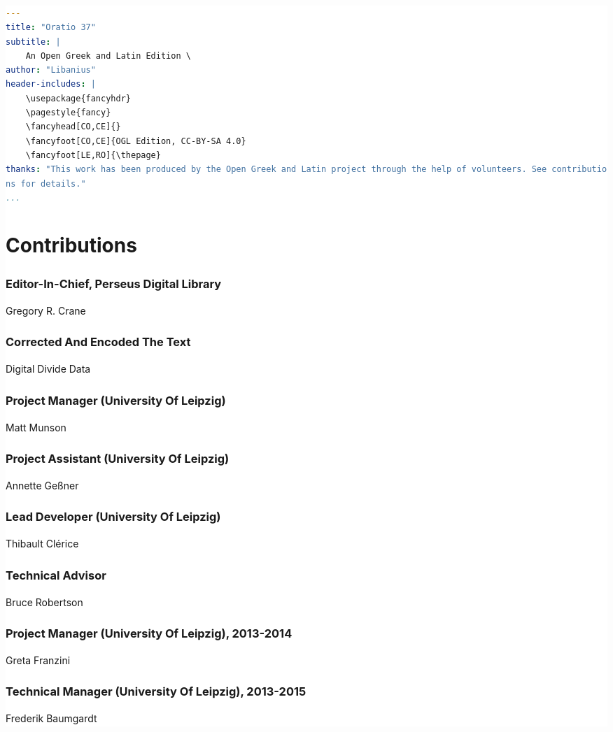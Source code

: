 ```yaml
---
title: "Oratio 37"
subtitle: |
	An Open Greek and Latin Edition \ 
author: "Libanius"
header-includes: | 
	\usepackage{fancyhdr}
	\pagestyle{fancy}
	\fancyhead[CO,CE]{}
	\fancyfoot[CO,CE]{OGL Edition, CC-BY-SA 4.0}
	\fancyfoot[LE,RO]{\thepage}
thanks: "This work has been produced by the Open Greek and Latin project through the help of volunteers. See contributions for details."
...
```


# Contributions


### Editor-In-Chief, Perseus Digital Library

Gregory R. Crane  
  
### Corrected And Encoded The Text

Digital Divide Data  
  
### Project Manager (University Of Leipzig)

Matt Munson  
  
### Project Assistant (University Of Leipzig)

Annette Geßner  
  
### Lead Developer (University Of Leipzig)

Thibault Clérice  
  
### Technical Advisor

Bruce Robertson  
  
### Project Manager (University Of Leipzig), 2013-2014

Greta Franzini  
  
### Technical Manager (University Of Leipzig), 2013-2015

Frederik Baumgardt  
  